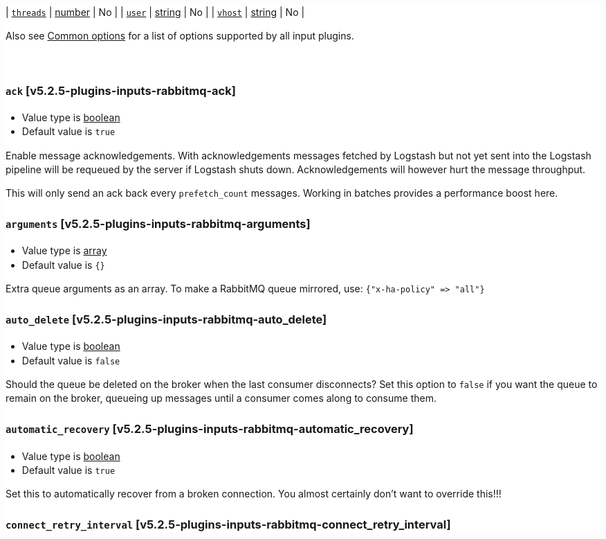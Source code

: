| [`threads`](v5-2-5-plugins-inputs-rabbitmq.md#v5.2.5-plugins-inputs-rabbitmq-threads) | [number](logstash://reference/configuration-file-structure.md#number) | No |
| [`user`](v5-2-5-plugins-inputs-rabbitmq.md#v5.2.5-plugins-inputs-rabbitmq-user) | [string](logstash://reference/configuration-file-structure.md#string) | No |
| [`vhost`](v5-2-5-plugins-inputs-rabbitmq.md#v5.2.5-plugins-inputs-rabbitmq-vhost) | [string](logstash://reference/configuration-file-structure.md#string) | No |

Also see [Common options](v5-2-5-plugins-inputs-rabbitmq.md#v5.2.5-plugins-inputs-rabbitmq-common-options) for a list of options supported by all input plugins.

 

### `ack` [v5.2.5-plugins-inputs-rabbitmq-ack]

* Value type is [boolean](logstash://reference/configuration-file-structure.md#boolean)
* Default value is `true`

Enable message acknowledgements. With acknowledgements messages fetched by Logstash but not yet sent into the Logstash pipeline will be requeued by the server if Logstash shuts down. Acknowledgements will however hurt the message throughput.

This will only send an ack back every `prefetch_count` messages. Working in batches provides a performance boost here.


### `arguments` [v5.2.5-plugins-inputs-rabbitmq-arguments]

* Value type is [array](logstash://reference/configuration-file-structure.md#array)
* Default value is `{}`

Extra queue arguments as an array. To make a RabbitMQ queue mirrored, use: `{"x-ha-policy" => "all"}`


### `auto_delete` [v5.2.5-plugins-inputs-rabbitmq-auto_delete]

* Value type is [boolean](logstash://reference/configuration-file-structure.md#boolean)
* Default value is `false`

Should the queue be deleted on the broker when the last consumer disconnects? Set this option to `false` if you want the queue to remain on the broker, queueing up messages until a consumer comes along to consume them.


### `automatic_recovery` [v5.2.5-plugins-inputs-rabbitmq-automatic_recovery]

* Value type is [boolean](logstash://reference/configuration-file-structure.md#boolean)
* Default value is `true`

Set this to automatically recover from a broken connection. You almost certainly don’t want to override this!!!


### `connect_retry_interval` [v5.2.5-plugins-inputs-rabbitmq-connect_retry_interval]
